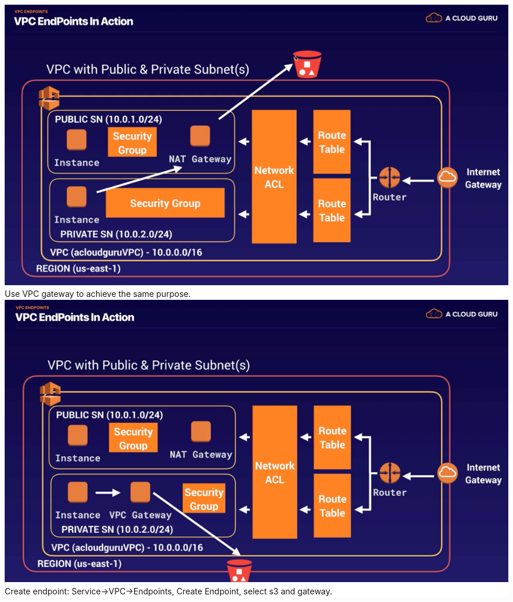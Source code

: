 ![image](/assets/images/note/9551/7-10-vpc-endpoints-5.png)
Use VPC gateway to achieve the same purpose.
![image](/assets/images/note/9551/7-10-vpc-endpoints-6.png)
Create endpoint: Service->VPC->Endpoints, Create Endpoint, select s3 and gateway.